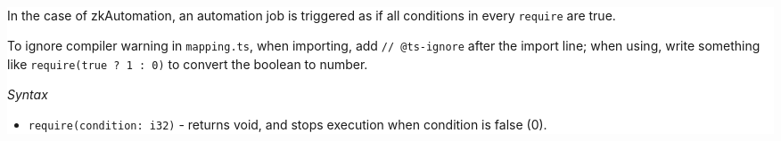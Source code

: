 In the case of zkAutomation, an automation job is triggered as if all conditions in every `require` are true.

To ignore compiler warning in `mapping.ts`, when importing, add `// @ts-ignore` after the import line; when using, write something like `require(true ? 1 : 0)` to convert the boolean to number.

_Syntax_

* `require(condition: i32)` - returns void, and stops execution when condition is false (0).
